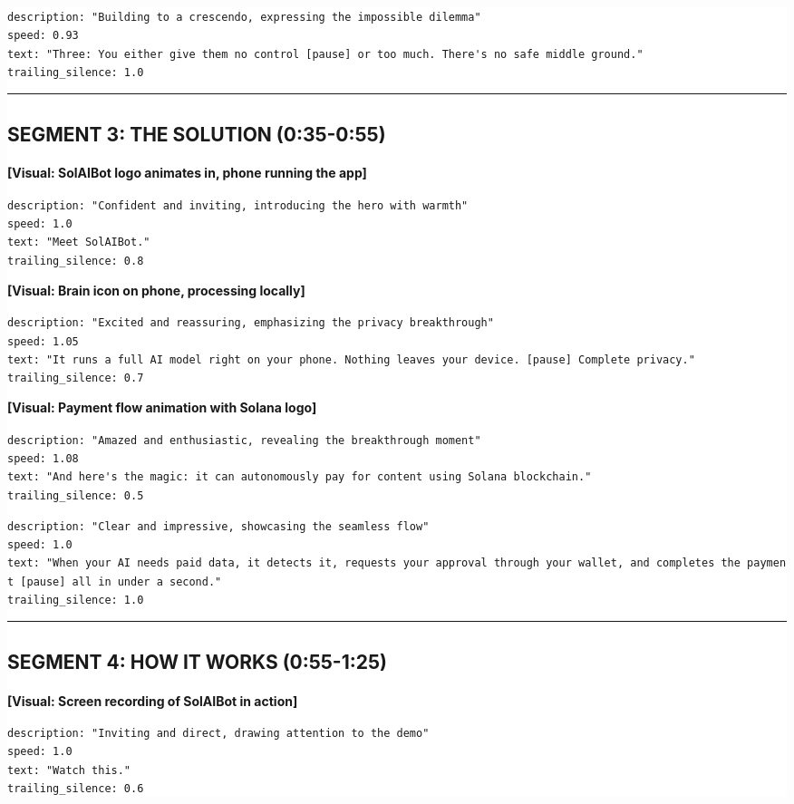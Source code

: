 ```
description: "Building to a crescendo, expressing the impossible dilemma"
speed: 0.93
text: "Three: You either give them no control [pause] or too much. There's no safe middle ground."
trailing_silence: 1.0
```

---

## SEGMENT 3: THE SOLUTION (0:35-0:55)

**[Visual: SolAIBot logo animates in, phone running the app]**

```
description: "Confident and inviting, introducing the hero with warmth"
speed: 1.0
text: "Meet SolAIBot."
trailing_silence: 0.8
```

**[Visual: Brain icon on phone, processing locally]**

```
description: "Excited and reassuring, emphasizing the privacy breakthrough"
speed: 1.05
text: "It runs a full AI model right on your phone. Nothing leaves your device. [pause] Complete privacy."
trailing_silence: 0.7
```

**[Visual: Payment flow animation with Solana logo]**

```
description: "Amazed and enthusiastic, revealing the breakthrough moment"
speed: 1.08
text: "And here's the magic: it can autonomously pay for content using Solana blockchain."
trailing_silence: 0.5
```

```
description: "Clear and impressive, showcasing the seamless flow"
speed: 1.0
text: "When your AI needs paid data, it detects it, requests your approval through your wallet, and completes the payment [pause] all in under a second."
trailing_silence: 1.0
```

---

## SEGMENT 4: HOW IT WORKS (0:55-1:25)

**[Visual: Screen recording of SolAIBot in action]**

```
description: "Inviting and direct, drawing attention to the demo"
speed: 1.0
text: "Watch this."
trailing_silence: 0.6
```
